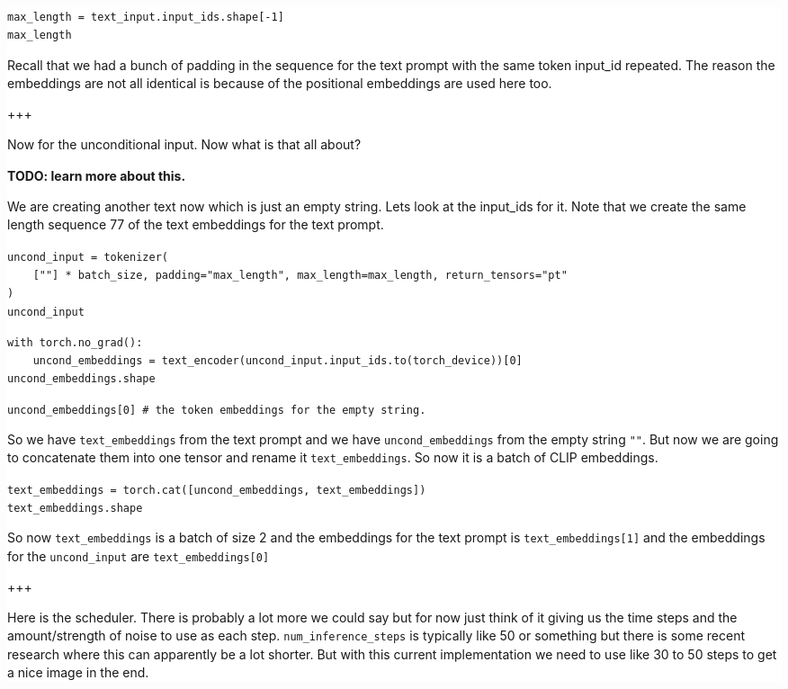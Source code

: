 ```{code-cell} ipython3
max_length = text_input.input_ids.shape[-1]
max_length
```

Recall that we had a bunch of padding in the sequence for the text prompt
with the same token input_id repeated. The reason the embeddings are not all 
identical is because of the positional embeddings are used here too.

+++

Now for the unconditional input. Now what is that all about?

**TODO: learn more about this.**

We are creating another text now which is just an empty string.
Lets look at the input_ids for it. Note that we create the same
length sequence 77 of the text embeddings for the text prompt.

```{code-cell} ipython3
uncond_input = tokenizer(
    [""] * batch_size, padding="max_length", max_length=max_length, return_tensors="pt"
)
uncond_input
```

```{code-cell} ipython3
with torch.no_grad():
    uncond_embeddings = text_encoder(uncond_input.input_ids.to(torch_device))[0]
uncond_embeddings.shape
```

```{code-cell} ipython3
uncond_embeddings[0] # the token embeddings for the empty string.
```

So we have `text_embeddings` from the text prompt and we have `uncond_embeddings`
from the empty string `""`. But now we are going to concatenate them
into one tensor and rename it `text_embeddings`. So now it is a batch of CLIP
embeddings.

```{code-cell} ipython3
text_embeddings = torch.cat([uncond_embeddings, text_embeddings])
text_embeddings.shape
```

So now `text_embeddings` is a batch of size 2
and the embeddings for the text prompt is `text_embeddings[1]`
and the embeddings for the `uncond_input` are `text_embeddings[0]`

+++

Here is the scheduler. There is probably a lot more we could say
but for now just think of it giving us the time steps
and the amount/strength of noise to use as each step.
`num_inference_steps` is typically like 50 or something
but there is some recent research where this can apparently be
a lot shorter. But with this current implementation
we need to use like 30 to 50 steps to get a nice image
in the end.
